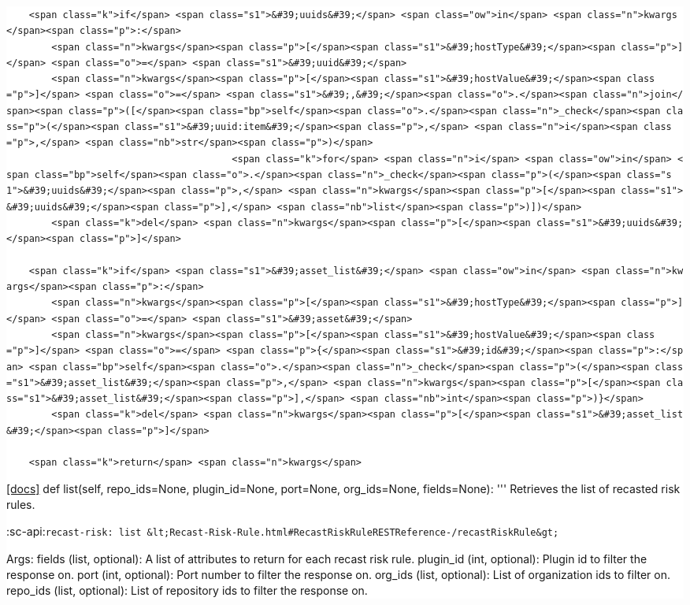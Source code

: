         <span class="k">if</span> <span class="s1">&#39;uuids&#39;</span> <span class="ow">in</span> <span class="n">kwargs</span><span class="p">:</span>
            <span class="n">kwargs</span><span class="p">[</span><span class="s1">&#39;hostType&#39;</span><span class="p">]</span> <span class="o">=</span> <span class="s1">&#39;uuid&#39;</span>
            <span class="n">kwargs</span><span class="p">[</span><span class="s1">&#39;hostValue&#39;</span><span class="p">]</span> <span class="o">=</span> <span class="s1">&#39;,&#39;</span><span class="o">.</span><span class="n">join</span><span class="p">([</span><span class="bp">self</span><span class="o">.</span><span class="n">_check</span><span class="p">(</span><span class="s1">&#39;uuid:item&#39;</span><span class="p">,</span> <span class="n">i</span><span class="p">,</span> <span class="nb">str</span><span class="p">)</span>
                                            <span class="k">for</span> <span class="n">i</span> <span class="ow">in</span> <span class="bp">self</span><span class="o">.</span><span class="n">_check</span><span class="p">(</span><span class="s1">&#39;uuids&#39;</span><span class="p">,</span> <span class="n">kwargs</span><span class="p">[</span><span class="s1">&#39;uuids&#39;</span><span class="p">],</span> <span class="nb">list</span><span class="p">)])</span>
            <span class="k">del</span> <span class="n">kwargs</span><span class="p">[</span><span class="s1">&#39;uuids&#39;</span><span class="p">]</span>

        <span class="k">if</span> <span class="s1">&#39;asset_list&#39;</span> <span class="ow">in</span> <span class="n">kwargs</span><span class="p">:</span>
            <span class="n">kwargs</span><span class="p">[</span><span class="s1">&#39;hostType&#39;</span><span class="p">]</span> <span class="o">=</span> <span class="s1">&#39;asset&#39;</span>
            <span class="n">kwargs</span><span class="p">[</span><span class="s1">&#39;hostValue&#39;</span><span class="p">]</span> <span class="o">=</span> <span class="p">{</span><span class="s1">&#39;id&#39;</span><span class="p">:</span> <span class="bp">self</span><span class="o">.</span><span class="n">_check</span><span class="p">(</span><span class="s1">&#39;asset_list&#39;</span><span class="p">,</span> <span class="n">kwargs</span><span class="p">[</span><span class="s1">&#39;asset_list&#39;</span><span class="p">],</span> <span class="nb">int</span><span class="p">)}</span>
            <span class="k">del</span> <span class="n">kwargs</span><span class="p">[</span><span class="s1">&#39;asset_list&#39;</span><span class="p">]</span>

        <span class="k">return</span> <span class="n">kwargs</span>

<div class="viewcode-block" id="RecastRiskAPI.list"><a class="viewcode-back" href="../../../tenable.sc.md#tenable.sc.recast_risks.RecastRiskAPI.list">[docs]</a>    <span class="k">def</span> <span class="nf">list</span><span class="p">(</span><span class="bp">self</span><span class="p">,</span> <span class="n">repo_ids</span><span class="o">=</span><span class="kc">None</span><span class="p">,</span> <span class="n">plugin_id</span><span class="o">=</span><span class="kc">None</span><span class="p">,</span> <span class="n">port</span><span class="o">=</span><span class="kc">None</span><span class="p">,</span>
             <span class="n">org_ids</span><span class="o">=</span><span class="kc">None</span><span class="p">,</span> <span class="n">fields</span><span class="o">=</span><span class="kc">None</span><span class="p">):</span>
        <span class="sd">&#39;&#39;&#39;</span>
<span class="sd">        Retrieves the list of recasted risk rules.</span>

<span class="sd">        :sc-api:`recast-risk: list &lt;Recast-Risk-Rule.html#RecastRiskRuleRESTReference-/recastRiskRule&gt;`</span>

<span class="sd">        Args:</span>
<span class="sd">            fields (list, optional):</span>
<span class="sd">                A list of attributes to return for each recast risk rule.</span>
<span class="sd">            plugin_id (int, optional):</span>
<span class="sd">                Plugin id to filter the response on.</span>
<span class="sd">            port (int, optional):</span>
<span class="sd">                Port number to filter the response on.</span>
<span class="sd">            org_ids (list, optional):</span>
<span class="sd">                List of organization ids to filter on.</span>
<span class="sd">            repo_ids (list, optional):</span>
<span class="sd">                List of repository ids to filter the response on.</span>
